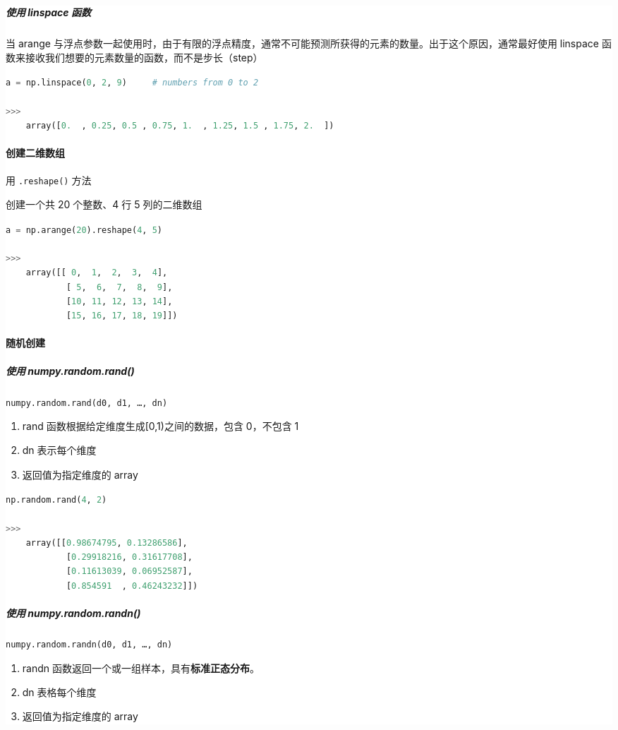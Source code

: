 ##### 使用 linspace 函数

当 arange 与浮点参数一起使用时，由于有限的浮点精度，通常不可能预测所获得的元素的数量。出于这个原因，通常最好使用 linspace 函数来接收我们想要的元素数量的函数，而不是步长（step）

```python
a = np.linspace(0, 2, 9)     # numbers from 0 to 2

>>>
	array([0.  , 0.25, 0.5 , 0.75, 1.  , 1.25, 1.5 , 1.75, 2.  ])
```

#### 创建二维数组

用 `.reshape()` 方法

创建一个共 20 个整数、4 行 5 列的二维数组

```python
a = np.arange(20).reshape(4, 5)

>>>
	array([[ 0,  1,  2,  3,  4],
       		[ 5,  6,  7,  8,  9],
       		[10, 11, 12, 13, 14],
       		[15, 16, 17, 18, 19]])
```

#### 随机创建

##### 使用 numpy.random.rand()

`numpy.random.rand(d0, d1, …, dn)`

1. rand 函数根据给定维度生成[0,1)之间的数据，包含 0，不包含 1

2. dn 表示每个维度

3. 返回值为指定维度的 array

```python
np.random.rand(4, 2)

>>>
	array([[0.98674795, 0.13286586],
       		[0.29918216, 0.31617708],
       		[0.11613039, 0.06952587],
       		[0.854591  , 0.46243232]])
```

##### 使用 numpy.random.randn()

`numpy.random.randn(d0, d1, …, dn)`

1. randn 函数返回一个或一组样本，具有**标准正态分布**。

2. dn 表格每个维度

3. 返回值为指定维度的 array
